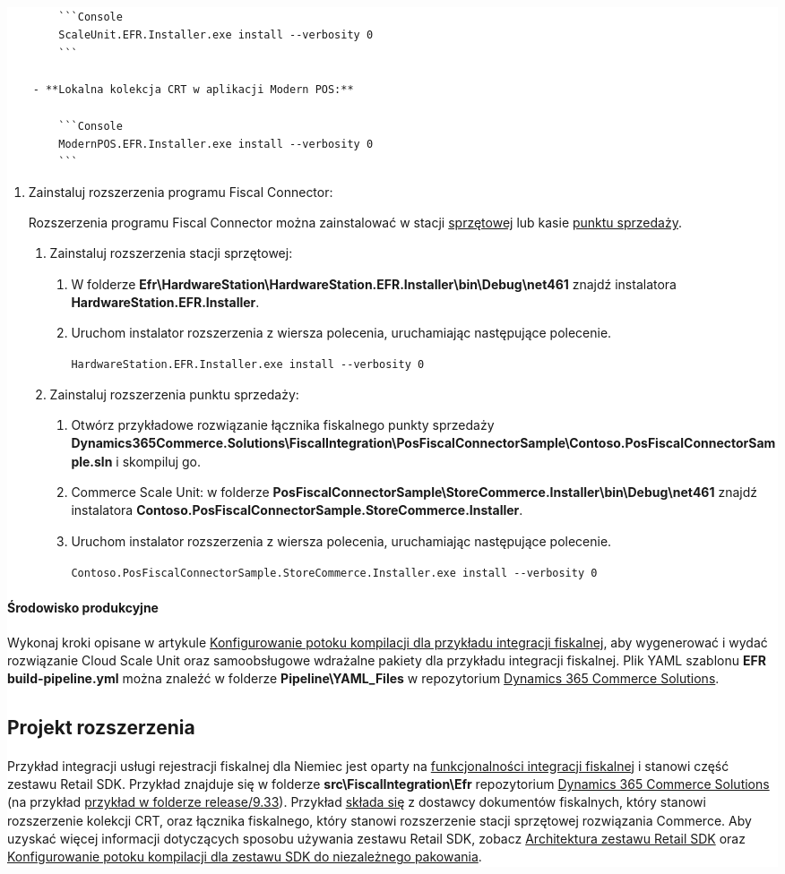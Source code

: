             ```Console
            ScaleUnit.EFR.Installer.exe install --verbosity 0
            ```

        - **Lokalna kolekcja CRT w aplikacji Modern POS:**

            ```Console
            ModernPOS.EFR.Installer.exe install --verbosity 0
            ```

1. Zainstaluj rozszerzenia programu Fiscal Connector:

    Rozszerzenia programu Fiscal Connector można zainstalować w stacji [sprzętowej](fiscal-integration-for-retail-channel.md#fiscal-registration-is-done-via-a-device-connected-to-the-hardware-station) lub kasie [punktu sprzedaży](fiscal-integration-for-retail-channel.md#fiscal-registration-is-done-via-a-device-or-service-in-the-local-network).

    1. Zainstaluj rozszerzenia stacji sprzętowej:

        1. W folderze **Efr\\HardwareStation\\HardwareStation.EFR.Installer\\bin\\Debug\\net461** znajdź instalatora **HardwareStation.EFR.Installer**.
        1. Uruchom instalator rozszerzenia z wiersza polecenia, uruchamiając następujące polecenie.

            ```Console
            HardwareStation.EFR.Installer.exe install --verbosity 0
            ```

    1. Zainstaluj rozszerzenia punktu sprzedaży:

        1. Otwórz przykładowe rozwiązanie łącznika fiskalnego punkty sprzedaży **Dynamics365Commerce.Solutions\\FiscalIntegration\\PosFiscalConnectorSample\\Contoso.PosFiscalConnectorSample.sln** i skompiluj go.
        1. Commerce Scale Unit: w folderze **PosFiscalConnectorSample\\StoreCommerce.Installer\\bin\\Debug\\net461** znajdź instalatora **Contoso.PosFiscalConnectorSample.StoreCommerce.Installer**.
        1. Uruchom instalator rozszerzenia z wiersza polecenia, uruchamiając następujące polecenie.

            ```Console
            Contoso.PosFiscalConnectorSample.StoreCommerce.Installer.exe install --verbosity 0
            ```

#### <a name="production-environment"></a>Środowisko produkcyjne

Wykonaj kroki opisane w artykule [Konfigurowanie potoku kompilacji dla przykładu integracji fiskalnej](fiscal-integration-sample-build-pipeline.md), aby wygenerować i wydać rozwiązanie Cloud Scale Unit oraz samoobsługowe wdrażalne pakiety dla przykładu integracji fiskalnej. Plik YAML szablonu **EFR build-pipeline.yml** można znaleźć w folderze **Pipeline\\YAML_Files** w repozytorium [Dynamics 365 Commerce Solutions](https://github.com/microsoft/Dynamics365Commerce.Solutions).

## <a name="design-of-extensions"></a>Projekt rozszerzenia

Przykład integracji usługi rejestracji fiskalnej dla Niemiec jest oparty na [funkcjonalności integracji fiskalnej](fiscal-integration-for-retail-channel.md) i stanowi część zestawu Retail SDK. Przykład znajduje się w folderze **src\\FiscalIntegration\\Efr** repozytorium [Dynamics 365 Commerce Solutions](https://github.com/microsoft/Dynamics365Commerce.Solutions/) (na przykład [przykład w folderze release/9.33](https://github.com/microsoft/Dynamics365Commerce.Solutions/tree/release/9.33/src/FiscalIntegration/Efr)). Przykład [składa się](fiscal-integration-for-retail-channel.md#fiscal-registration-process-and-fiscal-integration-samples-for-fiscal-devices-and-services) z dostawcy dokumentów fiskalnych, który stanowi rozszerzenie kolekcji CRT, oraz łącznika fiskalnego, który stanowi rozszerzenie stacji sprzętowej rozwiązania Commerce. Aby uzyskać więcej informacji dotyczących sposobu używania zestawu Retail SDK, zobacz [Architektura zestawu Retail SDK](../dev-itpro/retail-sdk/retail-sdk-overview.md) oraz [Konfigurowanie potoku kompilacji dla zestawu SDK do niezależnego pakowania](../dev-itpro/build-pipeline.md).
